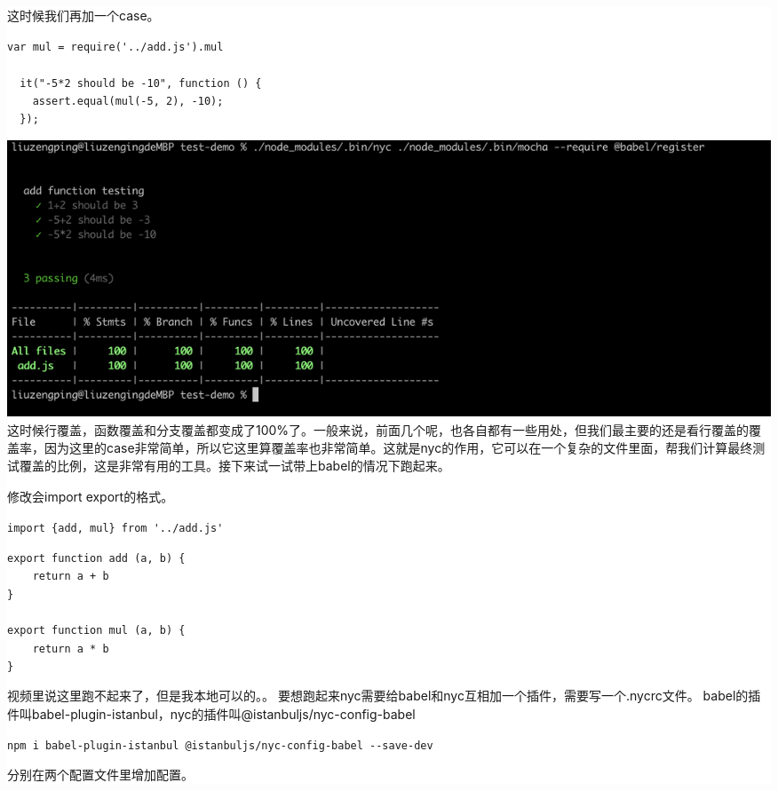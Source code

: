 这时候我们再加一个case。
```
var mul = require('../add.js').mul

  it("-5*2 should be -10", function () {
    assert.equal(mul(-5, 2), -10);
  });
```
![avatar](img/4.png)
这时候行覆盖，函数覆盖和分支覆盖都变成了100%了。一般来说，前面几个呢，也各自都有一些用处，但我们最主要的还是看行覆盖的覆盖率，因为这里的case非常简单，所以它这里算覆盖率也非常简单。这就是nyc的作用，它可以在一个复杂的文件里面，帮我们计算最终测试覆盖的比例，这是非常有用的工具。接下来试一试带上babel的情况下跑起来。


修改会import export的格式。
```
import {add, mul} from '../add.js'
```

```
export function add (a, b) {
    return a + b
}

export function mul (a, b) {
    return a * b
}
```
视频里说这里跑不起来了，但是我本地可以的。。
要想跑起来nyc需要给babel和nyc互相加一个插件，需要写一个.nycrc文件。
babel的插件叫babel-plugin-istanbul，nyc的插件叫@istanbuljs/nyc-config-babel
```
npm i babel-plugin-istanbul @istanbuljs/nyc-config-babel --save-dev
```
分别在两个配置文件里增加配置。